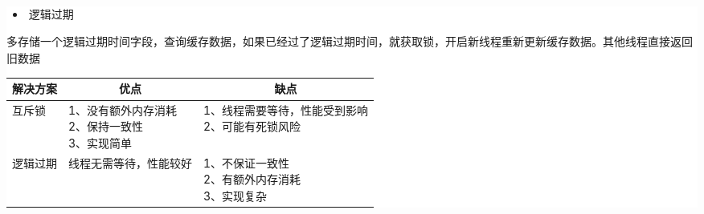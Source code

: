 - ​	逻辑过期

​		多存储一个逻辑过期时间字段，查询缓存数据，如果已经过了逻辑过期时间，就获取锁，开启新线程重新更新缓存数据。其他线程直接返回旧数据

| 解决方案 | 优点                                                        | 缺点                                                        |
| -------- | ----------------------------------------------------------- | ----------------------------------------------------------- |
| 互斥锁   | 1、没有额外内存消耗  <br />2、保持一致性  <br />3、实现简单 | 1、线程需要等待，性能受到影响  <br />2、可能有死锁风险      |
| 逻辑过期 | 线程无需等待，性能较好                                      | 1、不保证一致性  <br />2、有额外内存消耗  <br />3、实现复杂 |



 









 































































